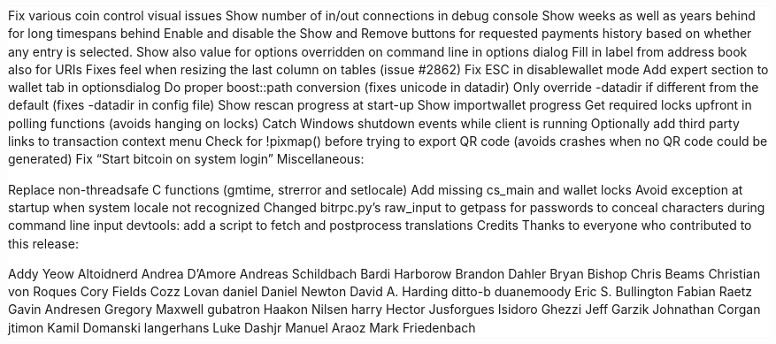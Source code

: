 Fix various coin control visual issues
Show number of in/out connections in debug console
Show weeks as well as years behind for long timespans behind
Enable and disable the Show and Remove buttons for requested payments history based on whether any entry is selected.
Show also value for options overridden on command line in options dialog
Fill in label from address book also for URIs
Fixes feel when resizing the last column on tables (issue #2862)
Fix ESC in disablewallet mode
Add expert section to wallet tab in optionsdialog
Do proper boost::path conversion (fixes unicode in datadir)
Only override -datadir if different from the default (fixes -datadir in config file)
Show rescan progress at start-up
Show importwallet progress
Get required locks upfront in polling functions (avoids hanging on locks)
Catch Windows shutdown events while client is running
Optionally add third party links to transaction context menu
Check for !pixmap() before trying to export QR code (avoids crashes when no QR code could be generated)
Fix “Start bitcoin on system login”
Miscellaneous:

Replace non-threadsafe C functions (gmtime, strerror and setlocale)
Add missing cs_main and wallet locks
Avoid exception at startup when system locale not recognized
Changed bitrpc.py’s raw_input to getpass for passwords to conceal characters during command line input
devtools: add a script to fetch and postprocess translations
Credits
Thanks to everyone who contributed to this release:

Addy Yeow
Altoidnerd
Andrea D’Amore
Andreas Schildbach
Bardi Harborow
Brandon Dahler
Bryan Bishop
Chris Beams
Christian von Roques
Cory Fields
Cozz Lovan
daniel
Daniel Newton
David A. Harding
ditto-b
duanemoody
Eric S. Bullington
Fabian Raetz
Gavin Andresen
Gregory Maxwell
gubatron
Haakon Nilsen
harry
Hector Jusforgues
Isidoro Ghezzi
Jeff Garzik
Johnathan Corgan
jtimon
Kamil Domanski
langerhans
Luke Dashjr
Manuel Araoz
Mark Friedenbach